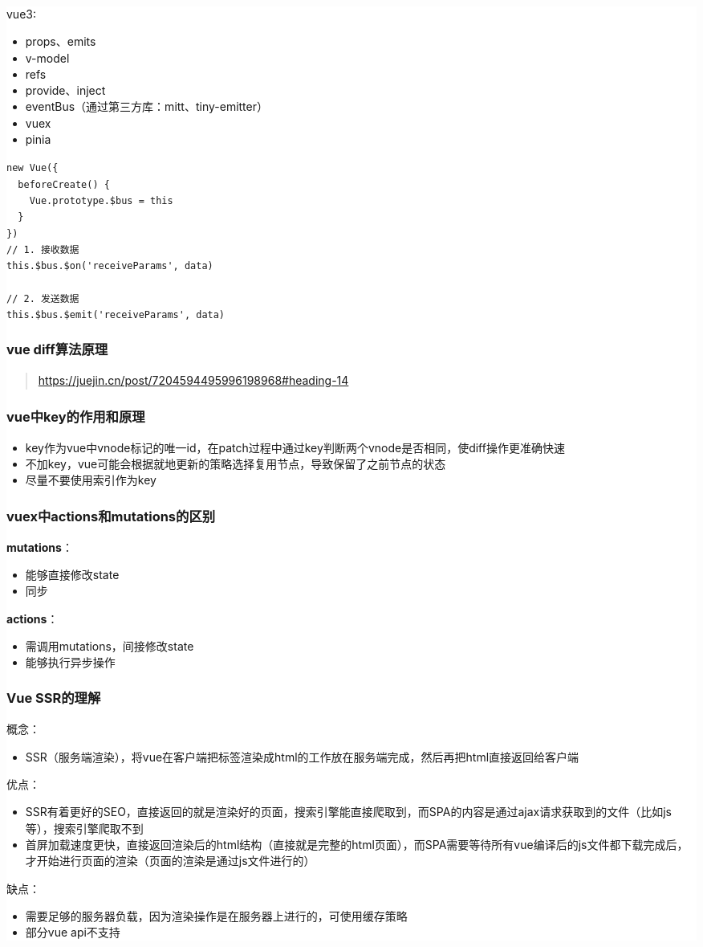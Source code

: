 vue3:
- props、emits
- v-model
- refs
- provide、inject
- eventBus（通过第三方库：mitt、tiny-emitter）
- vuex
- pinia




```vue
new Vue({
  beforeCreate() {
    Vue.prototype.$bus = this
  }
})
// 1. 接收数据
this.$bus.$on('receiveParams', data)

// 2. 发送数据
this.$bus.$emit('receiveParams', data)
```


### vue diff算法原理

> https://juejin.cn/post/7204594495996198968#heading-14

### vue中key的作用和原理

- key作为vue中vnode标记的唯一id，在patch过程中通过key判断两个vnode是否相同，使diff操作更准确快速
- 不加key，vue可能会根据就地更新的策略选择复用节点，导致保留了之前节点的状态
- 尽量不要使用索引作为key

### vuex中actions和mutations的区别

**mutations**：
- 能够直接修改state
- 同步

**actions**：
- 需调用mutations，间接修改state
- 能够执行异步操作

### Vue SSR的理解

概念：
- SSR（服务端渲染），将vue在客户端把标签渲染成html的工作放在服务端完成，然后再把html直接返回给客户端

优点：
- SSR有着更好的SEO，直接返回的就是渲染好的页面，搜索引擎能直接爬取到，而SPA的内容是通过ajax请求获取到的文件（比如js等），搜索引擎爬取不到
- 首屏加载速度更快，直接返回渲染后的html结构（直接就是完整的html页面），而SPA需要等待所有vue编译后的js文件都下载完成后，才开始进行页面的渲染（页面的渲染是通过js文件进行的）

缺点：
- 需要足够的服务器负载，因为渲染操作是在服务器上进行的，可使用缓存策略
- 部分vue api不支持
